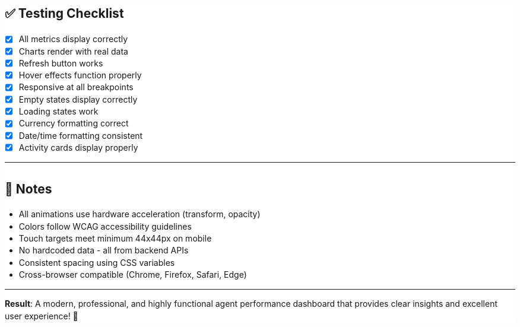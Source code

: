 ## ✅ Testing Checklist

- [x] All metrics display correctly
- [x] Charts render with real data
- [x] Refresh button works
- [x] Hover effects function properly
- [x] Responsive at all breakpoints
- [x] Empty states display correctly
- [x] Loading states work
- [x] Currency formatting correct
- [x] Date/time formatting consistent
- [x] Activity cards display properly

---

## 📝 Notes

- All animations use hardware acceleration (transform, opacity)
- Colors follow WCAG accessibility guidelines
- Touch targets meet minimum 44x44px on mobile
- No hardcoded data - all from backend APIs
- Consistent spacing using CSS variables
- Cross-browser compatible (Chrome, Firefox, Safari, Edge)

---

**Result**: A modern, professional, and highly functional agent performance dashboard that provides clear insights and excellent user experience! 🎉
